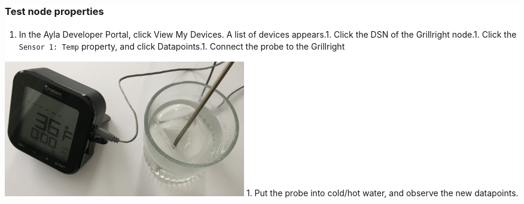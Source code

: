 ### Test node properties

1. In the Ayla Developer Portal, click View My Devices. A list of devices appears.1. Click the DSN of the Grillright node.1. Click the <code>Sensor 1: Temp</code> property, and click Datapoints.1. Connect the probe to the Grillright
<img src="grillright-probe-in-ice.png" width="400">
1. Put the probe into cold/hot water, and observe the new datapoints.